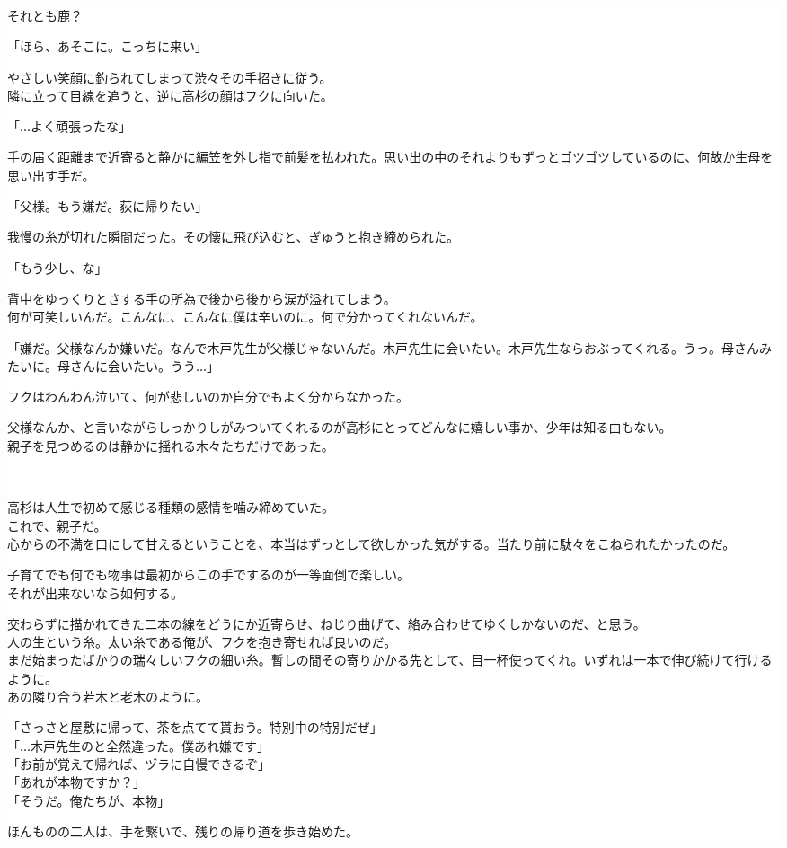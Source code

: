 それとも鹿？  

「ほら、あそこに。こっちに来い」  

やさしい笑顔に釣られてしまって渋々その手招きに従う。  
隣に立って目線を追うと、逆に高杉の顔はフクに向いた。  

「…よく頑張ったな」  

手の届く距離まで近寄ると静かに編笠を外し指で前髪を払われた。思い出の中のそれよりもずっとゴツゴツしているのに、何故か生母を思い出す手だ。  

「父様。もう嫌だ。荻に帰りたい」  

我慢の糸が切れた瞬間だった。その懐に飛び込むと、ぎゅうと抱き締められた。  

「もう少し、な」  

背中をゆっくりとさする手の所為で後から後から涙が溢れてしまう。  
何が可笑しいんだ。こんなに、こんなに僕は辛いのに。何で分かってくれないんだ。  

「嫌だ。父様なんか嫌いだ。なんで木戸先生が父様じゃないんだ。木戸先生に会いたい。木戸先生ならおぶってくれる。うっ。母さんみたいに。母さんに会いたい。うう…」  

フクはわんわん泣いて、何が悲しいのか自分でもよく分からなかった。  

父様なんか、と言いながらしっかりしがみついてくれるのが高杉にとってどんなに嬉しい事か、少年は知る由もない。  
親子を見つめるのは静かに揺れる木々たちだけであった。  

　

高杉は人生で初めて感じる種類の感情を噛み締めていた。  
これで、親子だ。  
心からの不満を口にして甘えるということを、本当はずっとして欲しかった気がする。当たり前に駄々をこねられたかったのだ。  

子育てでも何でも物事は最初からこの手でするのが一等面倒で楽しい。  
それが出来ないなら如何する。  

交わらずに描かれてきた二本の線をどうにか近寄らせ、ねじり曲げて、絡み合わせてゆくしかないのだ、と思う。  
人の生という糸。太い糸である俺が、フクを抱き寄せれば良いのだ。  
まだ始まったばかりの瑞々しいフクの細い糸。暫しの間その寄りかかる先として、目一杯使ってくれ。いずれは一本で伸び続けて行けるように。  
あの隣り合う若木と老木のように。  

「さっさと屋敷に帰って、茶を点てて貰おう。特別中の特別だぜ」  
「…木戸先生のと全然違った。僕あれ嫌です」  
「お前が覚えて帰れば、ヅラに自慢できるぞ」  
「あれが本物ですか？」  
「そうだ。俺たちが、本物」  

ほんものの二人は、手を繋いで、残りの帰り道を歩き始めた。